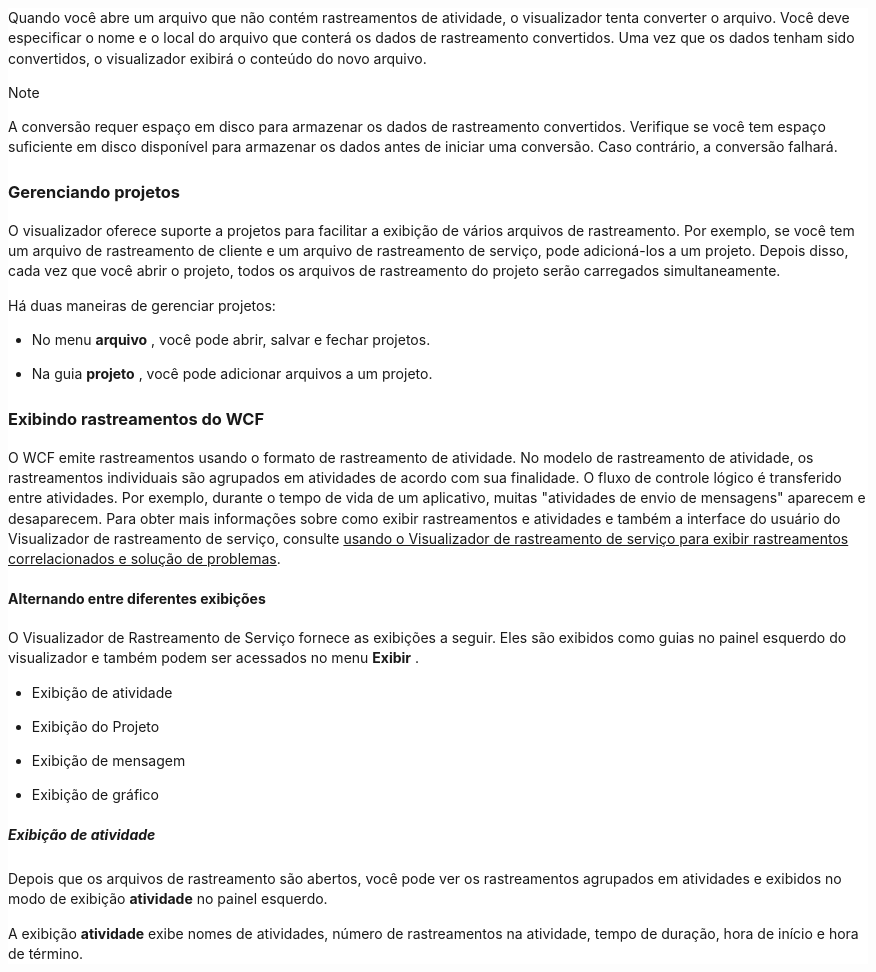 Quando você abre um arquivo que não contém rastreamentos de atividade, o visualizador tenta converter o arquivo. Você deve especificar o nome e o local do arquivo que conterá os dados de rastreamento convertidos. Uma vez que os dados tenham sido convertidos, o visualizador exibirá o conteúdo do novo arquivo.

> [!NOTE]
> A conversão requer espaço em disco para armazenar os dados de rastreamento convertidos. Verifique se você tem espaço suficiente em disco disponível para armazenar os dados antes de iniciar uma conversão. Caso contrário, a conversão falhará.

### <a name="managing-projects"></a>Gerenciando projetos

O visualizador oferece suporte a projetos para facilitar a exibição de vários arquivos de rastreamento. Por exemplo, se você tem um arquivo de rastreamento de cliente e um arquivo de rastreamento de serviço, pode adicioná-los a um projeto. Depois disso, cada vez que você abrir o projeto, todos os arquivos de rastreamento do projeto serão carregados simultaneamente.

Há duas maneiras de gerenciar projetos:

- No menu **arquivo** , você pode abrir, salvar e fechar projetos.

- Na guia **projeto** , você pode adicionar arquivos a um projeto.

### <a name="viewing-wcf-traces"></a>Exibindo rastreamentos do WCF

O WCF emite rastreamentos usando o formato de rastreamento de atividade. No modelo de rastreamento de atividade, os rastreamentos individuais são agrupados em atividades de acordo com sua finalidade. O fluxo de controle lógico é transferido entre atividades. Por exemplo, durante o tempo de vida de um aplicativo, muitas "atividades de envio de mensagens" aparecem e desaparecem. Para obter mais informações sobre como exibir rastreamentos e atividades e também a interface do usuário do Visualizador de rastreamento de serviço, consulte [usando o Visualizador de rastreamento de serviço para exibir rastreamentos correlacionados e solução de problemas](./diagnostics/tracing/using-service-trace-viewer-for-viewing-correlated-traces-and-troubleshooting.md).

#### <a name="switching-to-different-views"></a>Alternando entre diferentes exibições

O Visualizador de Rastreamento de Serviço fornece as exibições a seguir. Eles são exibidos como guias no painel esquerdo do visualizador e também podem ser acessados no menu **Exibir** .

- Exibição de atividade

- Exibição do Projeto

- Exibição de mensagem

- Exibição de gráfico

##### <a name="activity-view"></a>Exibição de atividade

Depois que os arquivos de rastreamento são abertos, você pode ver os rastreamentos agrupados em atividades e exibidos no modo de exibição **atividade** no painel esquerdo.

A exibição **atividade** exibe nomes de atividades, número de rastreamentos na atividade, tempo de duração, hora de início e hora de término.
